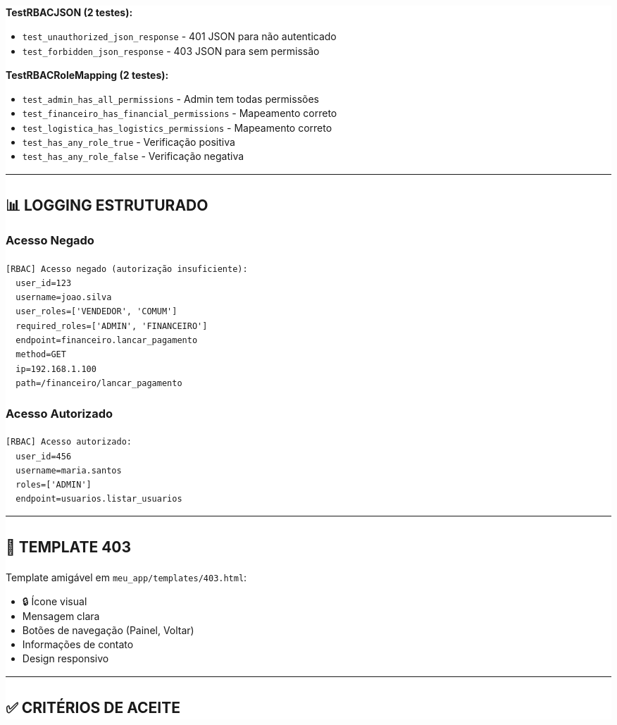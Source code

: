**TestRBACJSON (2 testes):**
- `test_unauthorized_json_response` - 401 JSON para não autenticado
- `test_forbidden_json_response` - 403 JSON para sem permissão

**TestRBACRoleMapping (2 testes):**
- `test_admin_has_all_permissions` - Admin tem todas permissões
- `test_financeiro_has_financial_permissions` - Mapeamento correto
- `test_logistica_has_logistics_permissions` - Mapeamento correto
- `test_has_any_role_true` - Verificação positiva
- `test_has_any_role_false` - Verificação negativa

---

## 📊 LOGGING ESTRUTURADO

### Acesso Negado
```
[RBAC] Acesso negado (autorização insuficiente):
  user_id=123
  username=joao.silva
  user_roles=['VENDEDOR', 'COMUM']
  required_roles=['ADMIN', 'FINANCEIRO']
  endpoint=financeiro.lancar_pagamento
  method=GET
  ip=192.168.1.100
  path=/financeiro/lancar_pagamento
```

### Acesso Autorizado
```
[RBAC] Acesso autorizado:
  user_id=456
  username=maria.santos
  roles=['ADMIN']
  endpoint=usuarios.listar_usuarios
```

---

## 🎨 TEMPLATE 403

Template amigável em `meu_app/templates/403.html`:
- 🔒 Ícone visual
- Mensagem clara
- Botões de navegação (Painel, Voltar)
- Informações de contato
- Design responsivo

---

## ✅ CRITÉRIOS DE ACEITE
